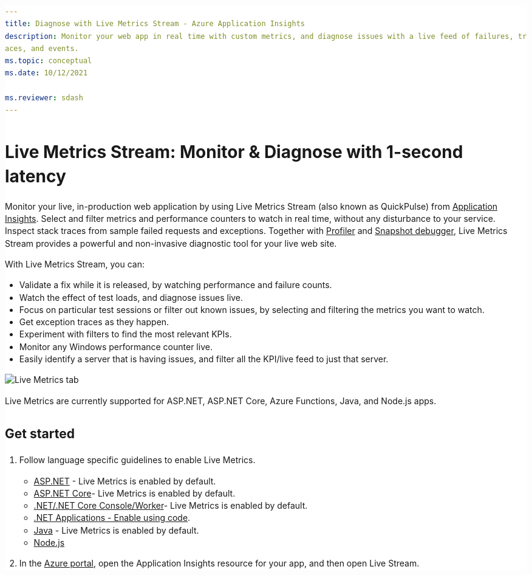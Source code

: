 ```yaml
---
title: Diagnose with Live Metrics Stream - Azure Application Insights
description: Monitor your web app in real time with custom metrics, and diagnose issues with a live feed of failures, traces, and events.
ms.topic: conceptual
ms.date: 10/12/2021

ms.reviewer: sdash
---
```


# Live Metrics Stream: Monitor & Diagnose with 1-second latency

Monitor your live, in-production web application by using Live Metrics Stream (also known as QuickPulse) from [Application Insights](./app-insights-overview.md). Select and filter metrics and performance counters to watch in real time, without any disturbance to your service. Inspect stack traces from sample failed requests and exceptions. Together with [Profiler](./profiler.md) and [Snapshot debugger](./snapshot-debugger.md), Live Metrics Stream provides a powerful and non-invasive diagnostic tool for your live web site.

With Live Metrics Stream, you can:

* Validate a fix while it is released, by watching performance and failure counts.
* Watch the effect of test loads, and diagnose issues live.
* Focus on particular test sessions or filter out known issues, by selecting and filtering the metrics you want to watch.
* Get exception traces as they happen.
* Experiment with filters to find the most relevant KPIs.
* Monitor any Windows performance counter live.
* Easily identify a server that is having issues, and filter all the KPI/live feed to just that server.

![Live Metrics tab](./media/live-stream/live-metric.png)

Live Metrics are currently supported for ASP.NET, ASP.NET Core, Azure Functions, Java, and Node.js apps.

## Get started

1. Follow language specific guidelines to enable Live Metrics.
   * [ASP.NET](./asp-net.md) - Live Metrics is enabled by default.
   * [ASP.NET Core](./asp-net-core.md)- Live Metrics is enabled by default.
   * [.NET/.NET Core Console/Worker](./worker-service.md)- Live Metrics is enabled by default.
   * [.NET Applications - Enable using code](#enable-livemetrics-using-code-for-any-net-application).
    * [Java](./java-in-process-agent.md) - Live Metrics is enabled by default.
   * [Node.js](./nodejs.md#live-metrics)

2. In the [Azure portal](https://portal.azure.com), open the Application Insights resource for your app, and then open Live Stream.
